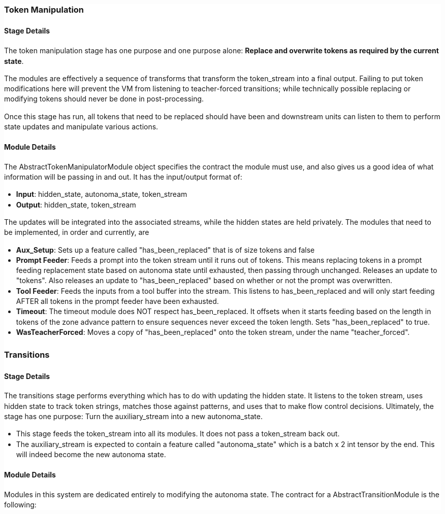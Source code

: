### Token Manipulation

#### Stage Details

The token manipulation stage has one purpose and one purpose alone: **Replace and overwrite tokens as required by the current state**. 

The modules are effectively a sequence of transforms that transform the token_stream into a final output. Failing to put token modifications here will prevent the VM from listening to teacher-forced transitions; while technically possible replacing or modifying tokens should never be done in post-processing.

Once this stage has run, all tokens that need to be replaced should have been and downstream units can listen to them to perform state updates and manipulate various actions.

#### Module Details

The AbstractTokenManipulatorModule object specifies the contract the module must use, and also gives us a good idea of what information will be passing in and out. It has the input/output format of:

* **Input**: hidden_state, autonoma_state, token_stream
* **Output**: hidden_state, token_stream

The updates will be integrated into the associated streams, while the hidden states are held privately. The modules that need to be implemented, in order and currently, are

* **Aux_Setup**: Sets up a feature called "has_been_replaced" that is of size tokens and false
* **Prompt Feeder**: Feeds a prompt into the token stream until it runs out of tokens. This means replacing tokens in a prompt feeding replacement state based on autonoma state until exhausted, then passing through unchanged. Releases an update to "tokens". Also releases an update to "has_been_replaced" based on whether or not the prompt was overwritten.
* **Tool Feeder**: Feeds the inputs from a tool buffer into the stream. This listens to has_been_replaced and will only start feeding AFTER all tokens in the prompt feeder have been exhausted.  
* **Timeout**: The timeout module does NOT respect has_been_replaced. It offsets when it starts feeding based on the length in tokens of the zone advance pattern to ensure sequences never exceed the token length. Sets "has_been_replaced" to true.
* **WasTeacherForced**: Moves a copy of "has_been_replaced" onto the token stream, under the name "teacher_forced".

### Transitions

#### Stage Details

The transitions stage performs everything which has to do with updating the hidden state. It listens to the token stream, uses hidden state to track token strings, matches those against patterns, and uses that to make flow control decisions. Ultimately, the stage has one purpose: Turn the auxiliary_stream into a new autonoma_state.

* This stage feeds the token_stream into all its modules. It does not pass a token_stream back out.
* The auxiliary_stream is expected to contain a feature called "autonoma_state" which is a batch x 2 int tensor by the end. This will indeed become the new autonoma state.

#### Module Details

Modules in this system are dedicated entirely to modifying the autonoma state. The contract for a AbstractTransitionModule is the following:
